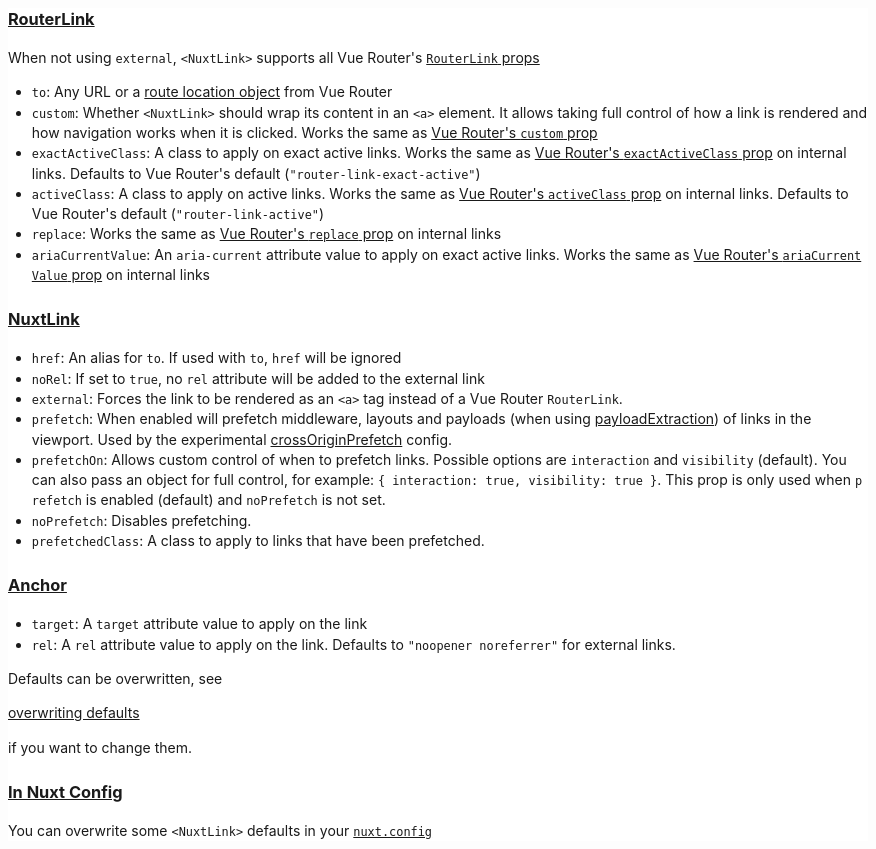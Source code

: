 ### [RouterLink](#routerlink)

When not using `external`, `<NuxtLink>` supports all Vue Router's [`RouterLink` props](https://router.vuejs.org/api/interfaces/RouterLinkProps.html)

- `to`: Any URL or a [route location object](https://router.vuejs.org/api/#RouteLocation) from Vue Router
- `custom`: Whether `<NuxtLink>` should wrap its content in an `<a>` element. It allows taking full control of how a link is rendered and how navigation works when it is clicked. Works the same as [Vue Router's `custom` prop](https://router.vuejs.org/api/interfaces/RouterLinkProps.html#Properties-custom)
- `exactActiveClass`: A class to apply on exact active links. Works the same as [Vue Router's `exactActiveClass` prop](https://router.vuejs.org/api/interfaces/RouterLinkProps.html#Properties-exactActiveClass) on internal links. Defaults to Vue Router's default (`"router-link-exact-active"`)
- `activeClass`: A class to apply on active links. Works the same as [Vue Router's `activeClass` prop](https://router.vuejs.org/api/interfaces/RouterLinkProps.html#Properties-activeClass) on internal links. Defaults to Vue Router's default (`"router-link-active"`)
- `replace`: Works the same as [Vue Router's `replace` prop](https://router.vuejs.org/api/interfaces/RouteLocationOptions.html#Properties-replace) on internal links
- `ariaCurrentValue`: An `aria-current` attribute value to apply on exact active links. Works the same as [Vue Router's `ariaCurrentValue` prop](https://router.vuejs.org/api/interfaces/RouterLinkProps.html#Properties-ariaCurrentValue) on internal links

### [NuxtLink](#nuxtlink)

- `href`: An alias for `to`. If used with `to`, `href` will be ignored
- `noRel`: If set to `true`, no `rel` attribute will be added to the external link
- `external`: Forces the link to be rendered as an `<a>` tag instead of a Vue Router `RouterLink`.
- `prefetch`: When enabled will prefetch middleware, layouts and payloads (when using [payloadExtraction](about:/docs/api/nuxt-config#crossoriginprefetch)) of links in the viewport. Used by the experimental [crossOriginPrefetch](about:/docs/api/nuxt-config#crossoriginprefetch) config.
- `prefetchOn`: Allows custom control of when to prefetch links. Possible options are `interaction` and `visibility` (default). You can also pass an object for full control, for example: `{ interaction: true, visibility: true }`. This prop is only used when `prefetch` is enabled (default) and `noPrefetch` is not set.
- `noPrefetch`: Disables prefetching.
- `prefetchedClass`: A class to apply to links that have been prefetched.

### [Anchor](#anchor)

- `target`: A `target` attribute value to apply on the link
- `rel`: A `rel` attribute value to apply on the link. Defaults to `"noopener noreferrer"` for external links.

Defaults can be overwritten, see

[overwriting defaults](#overwriting-defaults)

if you want to change them.

### [In Nuxt Config](#in-nuxt-config)

You can overwrite some `<NuxtLink>` defaults in your [`nuxt.config`](about:/docs/api/nuxt-config#defaults)
